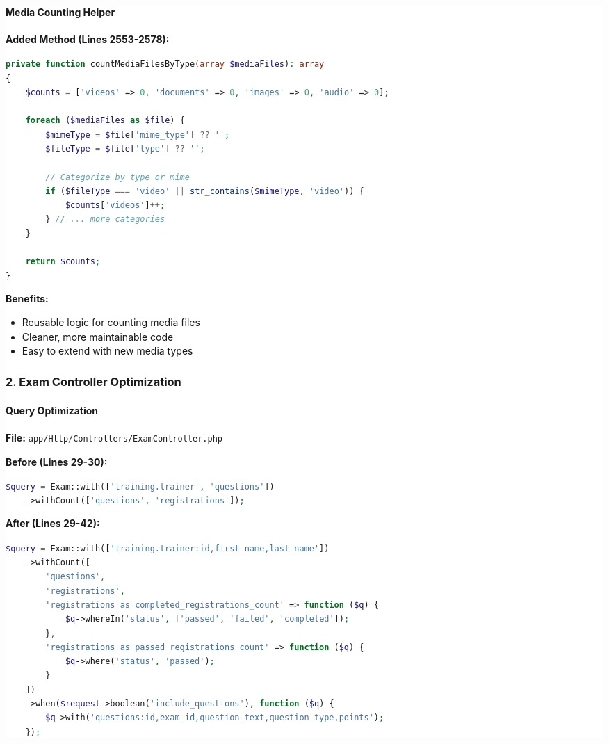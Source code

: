 #### Media Counting Helper

**Added Method (Lines 2553-2578):**
```php
private function countMediaFilesByType(array $mediaFiles): array
{
    $counts = ['videos' => 0, 'documents' => 0, 'images' => 0, 'audio' => 0];
    
    foreach ($mediaFiles as $file) {
        $mimeType = $file['mime_type'] ?? '';
        $fileType = $file['type'] ?? '';
        
        // Categorize by type or mime
        if ($fileType === 'video' || str_contains($mimeType, 'video')) {
            $counts['videos']++;
        } // ... more categories
    }
    
    return $counts;
}
```

**Benefits:**
- Reusable logic for counting media files
- Cleaner, more maintainable code
- Easy to extend with new media types

### 2. Exam Controller Optimization

#### Query Optimization

**File:** `app/Http/Controllers/ExamController.php`

**Before (Lines 29-30):**
```php
$query = Exam::with(['training.trainer', 'questions'])
    ->withCount(['questions', 'registrations']);
```

**After (Lines 29-42):**
```php
$query = Exam::with(['training.trainer:id,first_name,last_name'])
    ->withCount([
        'questions',
        'registrations',
        'registrations as completed_registrations_count' => function ($q) {
            $q->whereIn('status', ['passed', 'failed', 'completed']);
        },
        'registrations as passed_registrations_count' => function ($q) {
            $q->where('status', 'passed');
        }
    ])
    ->when($request->boolean('include_questions'), function ($q) {
        $q->with('questions:id,exam_id,question_text,question_type,points');
    });
```
